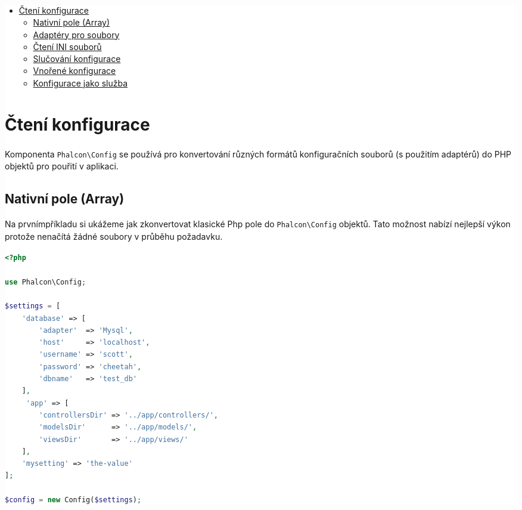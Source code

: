<div class='article-menu'>
  <ul>
    <li>
      <a href="#overview">Čtení konfigurace</a> <ul>
        <li>
          <a href="#native-arrays">Nativní pole (Array)</a>
        </li>
        <li>
          <a href="#file-adapter">Adaptéry pro soubory</a>
        </li>
        <li>
          <a href="#ini-files">Čtení INI souborů</a>
        </li>
        <li>
          <a href="#merging">Slučování konfigurace</a>
        </li>
        <li>
          <a href="#nested-configuration">Vnořené konfigurace</a>
        </li>
        <li>
          <a href="#injecting-into-di">Konfigurace jako služba</a>
        </li>
      </ul>
    </li>
  </ul>
</div>

<a name='overview'></a>

# Čtení konfigurace

Komponenta `Phalcon\Config` se používá pro konvertování různých formátů konfiguračních souborů (s použitím adaptérů) do PHP objektů pro pouřití v aplikaci.

<a name='native-arrays'></a>

## Nativní pole (Array)

Na prvnímpříkladu si ukážeme jak zkonvertovat klasické Php pole do `Phalcon\Config` objektů. Tato možnost nabízí nejlepší výkon protože nenačítá žádné soubory v průběhu požadavku.

```php
<?php

use Phalcon\Config;

$settings = [
    'database' => [
        'adapter'  => 'Mysql',
        'host'     => 'localhost',
        'username' => 'scott',
        'password' => 'cheetah',
        'dbname'   => 'test_db'
    ],
     'app' => [
        'controllersDir' => '../app/controllers/',
        'modelsDir'      => '../app/models/',
        'viewsDir'       => '../app/views/'
    ],
    'mysetting' => 'the-value'
];

$config = new Config($settings);

```